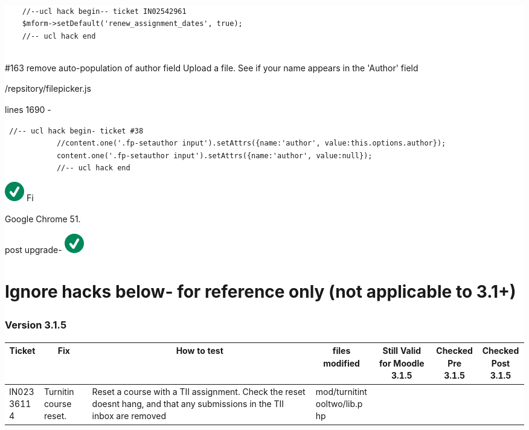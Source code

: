 <pre class="php" data-syntaxhighlighter-params="brush: php; gutter: false; theme: Confluence" data-theme="Confluence" style="brush: php; gutter: false; theme: Confluence"><code>    //--ucl hack begin-- ticket IN02542961
    $mform-&gt;setDefault(&#39;renew_assignment_dates&#39;, true);
    //-- ucl hack end
</code></pre>
</div>
</div>
</div></td>
<td><br />
</td>
</tr>
<tr class="odd">
<td>#163</td>
<td>remove auto-population of author field</td>
<td>Upload a file. See if your name appears in the 'Author' field</td>
<td><div class="content-wrapper">
<p>/repsitory/filepicker.js</p>
<p>lines 1690 -</p>
<div class="code panel pdl" style="border-width: 1px;">
<div class="codeContent panelContent pdl">
<pre class="php" data-syntaxhighlighter-params="brush: php; gutter: false; theme: Confluence" data-theme="Confluence" style="brush: php; gutter: false; theme: Confluence"><code> //-- ucl hack begin- ticket #38
            //content.one(&#39;.fp-setauthor input&#39;).setAttrs({name:&#39;author&#39;, value:this.options.author});
            content.one(&#39;.fp-setauthor input&#39;).setAttrs({name:&#39;author&#39;, value:null});
            //-- ucl hack end</code></pre>
</div>
</div>
</div></td>
<td><p><img src="images/icons/emoticons/check.svg" alt="(tick)" class="emoticon emoticon-tick" /> Fi</p>
<p>Google Chrome 51.</p>
<p>post upgrade- <img src="images/icons/emoticons/check.svg" alt="(tick)" class="emoticon emoticon-tick" /></p></td>
</tr>
</tbody>
</table>

# Ignore hacks below- for reference only (not applicable to 3.1+)

### Version 3.1.5

| Ticket     | Fix                    | How to test                                                                                                              | files modified                                                                                              | Still Valid for Moodle 3.1.5 | Checked Pre 3.1.5 | Checked Post 3.1.5 |
|------------|------------------------|--------------------------------------------------------------------------------------------------------------------------|-------------------------------------------------------------------------------------------------------------|------------------------------|-------------------|--------------------|
| IN02336114 | Turnitin course reset. | Reset a course with a TII assignment. Check the reset doesnt hang, and that any submissions in the TII inbox are removed | mod/turnitintooltwo/lib.php                                                                                 
                                                                                                                 
